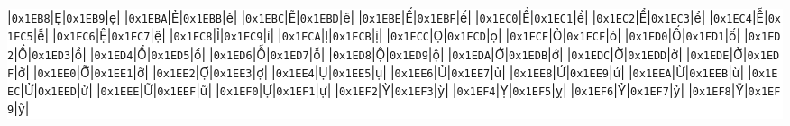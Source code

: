 |`0x1EB8`|&#x1EB8;|`0x1EB9`|&#x1EB9;|
|`0x1EBA`|&#x1EBA;|`0x1EBB`|&#x1EBB;|
|`0x1EBC`|&#x1EBC;|`0x1EBD`|&#x1EBD;|
|`0x1EBE`|&#x1EBE;|`0x1EBF`|&#x1EBF;|
|`0x1EC0`|&#x1EC0;|`0x1EC1`|&#x1EC1;|
|`0x1EC2`|&#x1EC2;|`0x1EC3`|&#x1EC3;|
|`0x1EC4`|&#x1EC4;|`0x1EC5`|&#x1EC5;|
|`0x1EC6`|&#x1EC6;|`0x1EC7`|&#x1EC7;|
|`0x1EC8`|&#x1EC8;|`0x1EC9`|&#x1EC9;|
|`0x1ECA`|&#x1ECA;|`0x1ECB`|&#x1ECB;|
|`0x1ECC`|&#x1ECC;|`0x1ECD`|&#x1ECD;|
|`0x1ECE`|&#x1ECE;|`0x1ECF`|&#x1ECF;|
|`0x1ED0`|&#x1ED0;|`0x1ED1`|&#x1ED1;|
|`0x1ED2`|&#x1ED2;|`0x1ED3`|&#x1ED3;|
|`0x1ED4`|&#x1ED4;|`0x1ED5`|&#x1ED5;|
|`0x1ED6`|&#x1ED6;|`0x1ED7`|&#x1ED7;|
|`0x1ED8`|&#x1ED8;|`0x1ED9`|&#x1ED9;|
|`0x1EDA`|&#x1EDA;|`0x1EDB`|&#x1EDB;|
|`0x1EDC`|&#x1EDC;|`0x1EDD`|&#x1EDD;|
|`0x1EDE`|&#x1EDE;|`0x1EDF`|&#x1EDF;|
|`0x1EE0`|&#x1EE0;|`0x1EE1`|&#x1EE1;|
|`0x1EE2`|&#x1EE2;|`0x1EE3`|&#x1EE3;|
|`0x1EE4`|&#x1EE4;|`0x1EE5`|&#x1EE5;|
|`0x1EE6`|&#x1EE6;|`0x1EE7`|&#x1EE7;|
|`0x1EE8`|&#x1EE8;|`0x1EE9`|&#x1EE9;|
|`0x1EEA`|&#x1EEA;|`0x1EEB`|&#x1EEB;|
|`0x1EEC`|&#x1EEC;|`0x1EED`|&#x1EED;|
|`0x1EEE`|&#x1EEE;|`0x1EEF`|&#x1EEF;|
|`0x1EF0`|&#x1EF0;|`0x1EF1`|&#x1EF1;|
|`0x1EF2`|&#x1EF2;|`0x1EF3`|&#x1EF3;|
|`0x1EF4`|&#x1EF4;|`0x1EF5`|&#x1EF5;|
|`0x1EF6`|&#x1EF6;|`0x1EF7`|&#x1EF7;|
|`0x1EF8`|&#x1EF8;|`0x1EF9`|&#x1EF9;|
